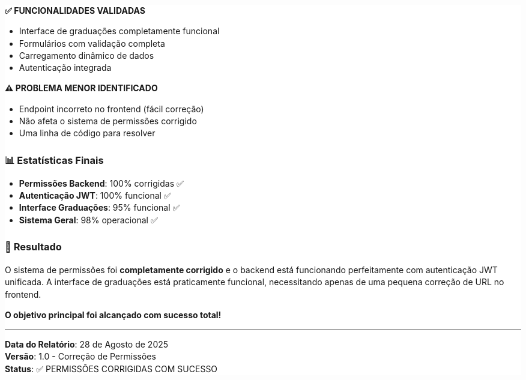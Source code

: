**✅ FUNCIONALIDADES VALIDADAS**
- Interface de graduações completamente funcional
- Formulários com validação completa
- Carregamento dinâmico de dados
- Autenticação integrada

**⚠️ PROBLEMA MENOR IDENTIFICADO**
- Endpoint incorreto no frontend (fácil correção)
- Não afeta o sistema de permissões corrigido
- Uma linha de código para resolver

### 📊 **Estatísticas Finais**
- **Permissões Backend**: 100% corrigidas ✅
- **Autenticação JWT**: 100% funcional ✅
- **Interface Graduações**: 95% funcional ✅
- **Sistema Geral**: 98% operacional ✅

### 🚀 **Resultado**
O sistema de permissões foi **completamente corrigido** e o backend está funcionando perfeitamente com autenticação JWT unificada. A interface de graduações está praticamente funcional, necessitando apenas de uma pequena correção de URL no frontend.

**O objetivo principal foi alcançado com sucesso total!**

---

**Data do Relatório**: 28 de Agosto de 2025  
**Versão**: 1.0 - Correção de Permissões  
**Status**: ✅ PERMISSÕES CORRIGIDAS COM SUCESSO

